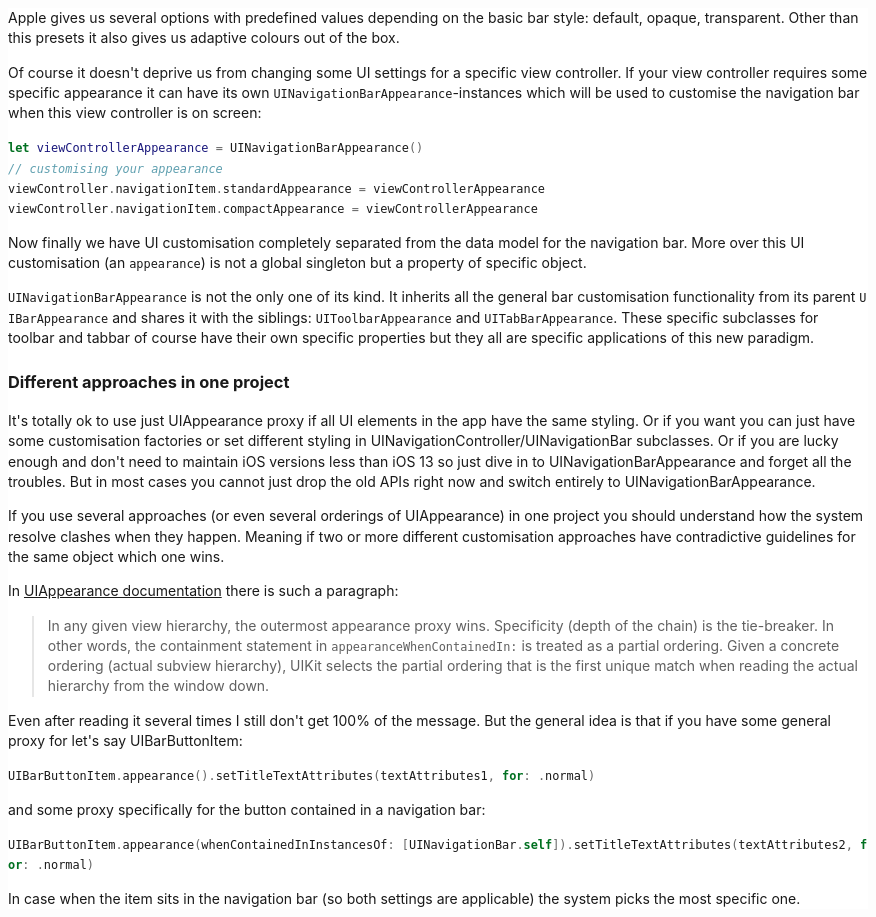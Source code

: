 Apple gives us several options with predefined values depending on the basic bar style: default, opaque, transparent. Other than this presets it also gives us adaptive colours out of the box.

Of course it doesn't deprive us from changing some UI settings for a specific view controller. If your view controller requires some specific appearance it can have its own `UINavigationBarAppearance`-instances which will be used to customise the navigation bar when this view controller is on screen:

```swift
let viewControllerAppearance = UINavigationBarAppearance()
// customising your appearance
viewController.navigationItem.standardAppearance = viewControllerAppearance
viewController.navigationItem.compactAppearance = viewControllerAppearance
```

Now finally we have UI customisation completely separated from the data model for the navigation bar. More over this UI customisation (an `appearance`) is not a global singleton but a property of specific object.

`UINavigationBarAppearance` is not the only one of its kind. It inherits all the general bar customisation functionality from its parent `UIBarAppearance` and shares it with the siblings: `UIToolbarAppearance` and `UITabBarAppearance`. These specific subclasses for toolbar and tabbar of course have their own specific properties but they all are specific applications of this new paradigm.

### Different approaches in one project

It's totally ok to use just UIAppearance proxy if all UI elements in the app have the same styling. Or if you want you can just have some customisation factories or set different styling in UINavigationController/UINavigationBar subclasses. Or if you are lucky enough and don't need to maintain iOS versions less than iOS 13 so just dive in to UINavigationBarAppearance and forget all the troubles. But in most cases you cannot just drop the old APIs right now and switch entirely to UINavigationBarAppearance.

If you use several approaches (or even several orderings of UIAppearance) in one project you should understand how the system resolve clashes when they happen. Meaning if two or more different customisation approaches have contradictive guidelines for the same object which one wins.

In [UIAppearance documentation](https://developer.apple.com/documentation/uikit/uiappearance) there is such a paragraph:
> In any given view hierarchy, the outermost appearance proxy wins. Specificity (depth of the chain) is the tie-breaker. In other words, the containment statement in `appearanceWhenContainedIn:` is treated as a partial ordering. Given a concrete ordering (actual subview hierarchy), UIKit selects the partial ordering that is the first unique match when reading the actual hierarchy from the window down.

Even after reading it several times I still don't get 100% of the message. But the general idea is that if you have some general proxy for let's say UIBarButtonItem:
```swift
UIBarButtonItem.appearance().setTitleTextAttributes(textAttributes1, for: .normal)
```
and some proxy specifically for the button contained in a navigation bar:
```swift
UIBarButtonItem.appearance(whenContainedInInstancesOf: [UINavigationBar.self]).setTitleTextAttributes(textAttributes2, for: .normal)
```
In case when the item sits in the navigation bar (so both settings are applicable) the system picks the most specific one.
